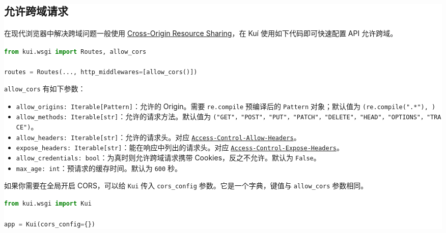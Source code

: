 ## 允许跨域请求

在现代浏览器中解决跨域问题一般使用 [Cross-Origin Resource Sharing](https://developer.mozilla.org/zh-CN/docs/Web/HTTP/CORS)，在 Kuí 使用如下代码即可快速配置 API 允许跨域。

```python
from kui.wsgi import Routes, allow_cors

routes = Routes(..., http_middlewares=[allow_cors()])
```

`allow_cors` 有如下参数：

- `allow_origins: Iterable[Pattern]`：允许的 Origin。需要 `re.compile` 预编译后的 `Pattern` 对象；默认值为 `(re.compile(".*"), )`
- `allow_methods: Iterable[str]`：允许的请求方法。默认值为 `("GET"，"POST"，"PUT"，"PATCH"，"DELETE"，"HEAD"，"OPTIONS"，"TRACE")`。
- `allow_headers: Iterable[str]`：允许的请求头。对应 [`Access-Control-Allow-Headers`](https://developer.mozilla.org/zh-CN/docs/Web/HTTP/Headers/Access-Control-Allow-Headers)。
- `expose_headers: Iterable[str]`：能在响应中列出的请求头。对应 [`Access-Control-Expose-Headers`](https://developer.mozilla.org/zh-CN/docs/Web/HTTP/Headers/Access-Control-Expose-Headers)。
- `allow_credentials: bool`：为真时则允许跨域请求携带 Cookies，反之不允许。默认为 `False`。
- `max_age: int`：预请求的缓存时间。默认为 `600` 秒。

如果你需要在全局开启 CORS，可以给 `Kui` 传入 `cors_config` 参数。它是一个字典，键值与 `allow_cors` 参数相同。

```python
from kui.wsgi import Kui

app = Kui(cors_config={})
```
